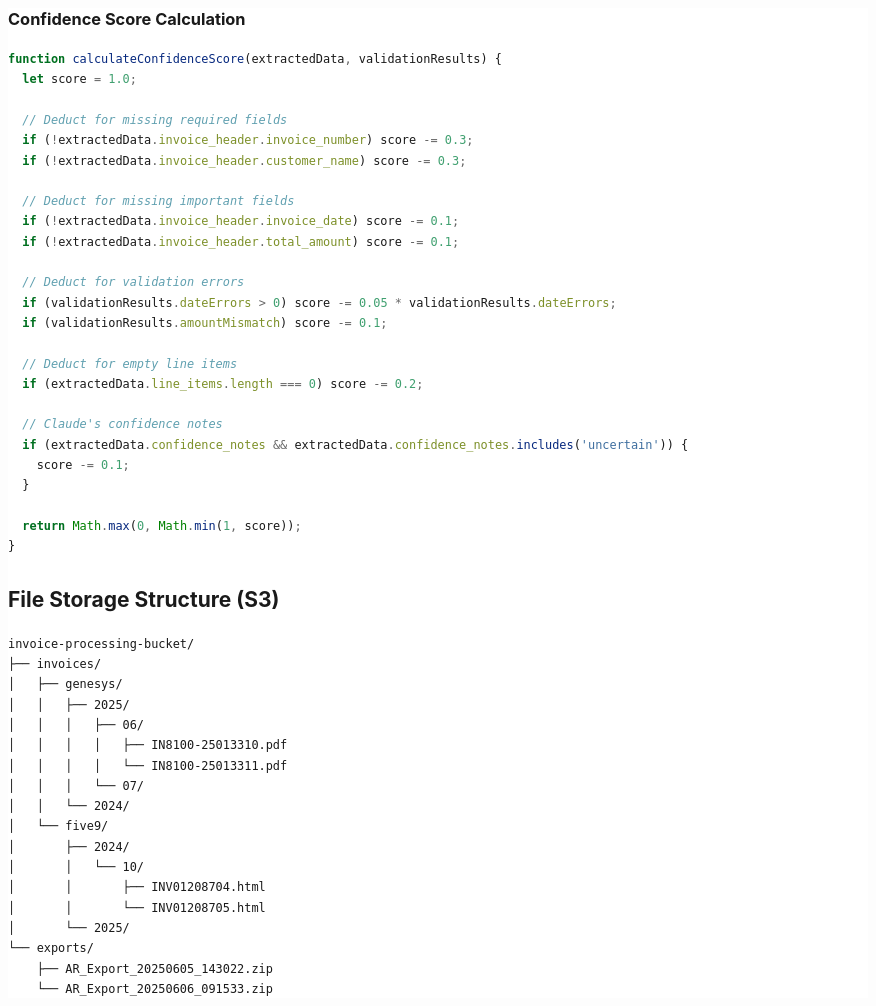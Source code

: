 ### Confidence Score Calculation

```javascript
function calculateConfidenceScore(extractedData, validationResults) {
  let score = 1.0;
  
  // Deduct for missing required fields
  if (!extractedData.invoice_header.invoice_number) score -= 0.3;
  if (!extractedData.invoice_header.customer_name) score -= 0.3;
  
  // Deduct for missing important fields
  if (!extractedData.invoice_header.invoice_date) score -= 0.1;
  if (!extractedData.invoice_header.total_amount) score -= 0.1;
  
  // Deduct for validation errors
  if (validationResults.dateErrors > 0) score -= 0.05 * validationResults.dateErrors;
  if (validationResults.amountMismatch) score -= 0.1;
  
  // Deduct for empty line items
  if (extractedData.line_items.length === 0) score -= 0.2;
  
  // Claude's confidence notes
  if (extractedData.confidence_notes && extractedData.confidence_notes.includes('uncertain')) {
    score -= 0.1;
  }
  
  return Math.max(0, Math.min(1, score));
}
```

## File Storage Structure (S3)

```
invoice-processing-bucket/
├── invoices/
│   ├── genesys/
│   │   ├── 2025/
│   │   │   ├── 06/
│   │   │   │   ├── IN8100-25013310.pdf
│   │   │   │   └── IN8100-25013311.pdf
│   │   │   └── 07/
│   │   └── 2024/
│   └── five9/
│       ├── 2024/
│       │   └── 10/
│       │       ├── INV01208704.html
│       │       └── INV01208705.html
│       └── 2025/
└── exports/
    ├── AR_Export_20250605_143022.zip
    └── AR_Export_20250606_091533.zip
```
